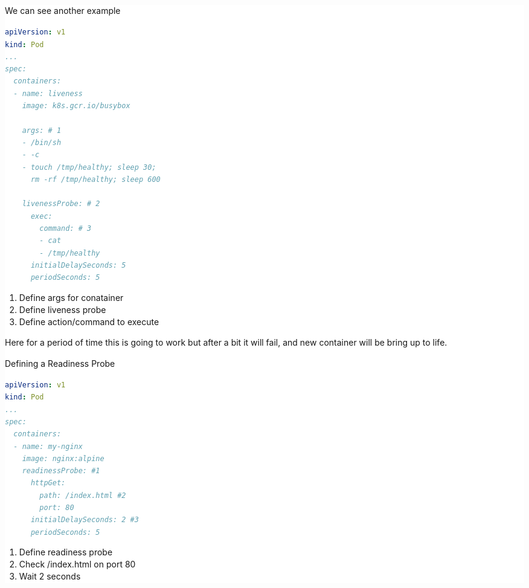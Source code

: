 We can see another example

```yml
apiVersion: v1
kind: Pod
...
spec:
  containers:
  - name: liveness
    image: k8s.gcr.io/busybox

    args: # 1
    - /bin/sh
    - -c
    - touch /tmp/healthy; sleep 30;
      rm -rf /tmp/healthy; sleep 600

    livenessProbe: # 2
      exec:
        command: # 3
        - cat
        - /tmp/healthy
      initialDelaySeconds: 5
      periodSeconds: 5
```

1. Define args for conatainer
2. Define liveness probe
3. Define action/command to execute

Here for a period of time this is going to work but after a bit it will fail, and new container will be bring up to life.

Defining a Readiness Probe

```yml
apiVersion: v1
kind: Pod
...
spec:
  containers:
  - name: my-nginx
    image: nginx:alpine
    readinessProbe: #1
      httpGet:
        path: /index.html #2
        port: 80
      initialDelaySeconds: 2 #3
      periodSeconds: 5
```

1. Define readiness probe
2. Check /index.html on port 80
3. Wait 2 seconds
